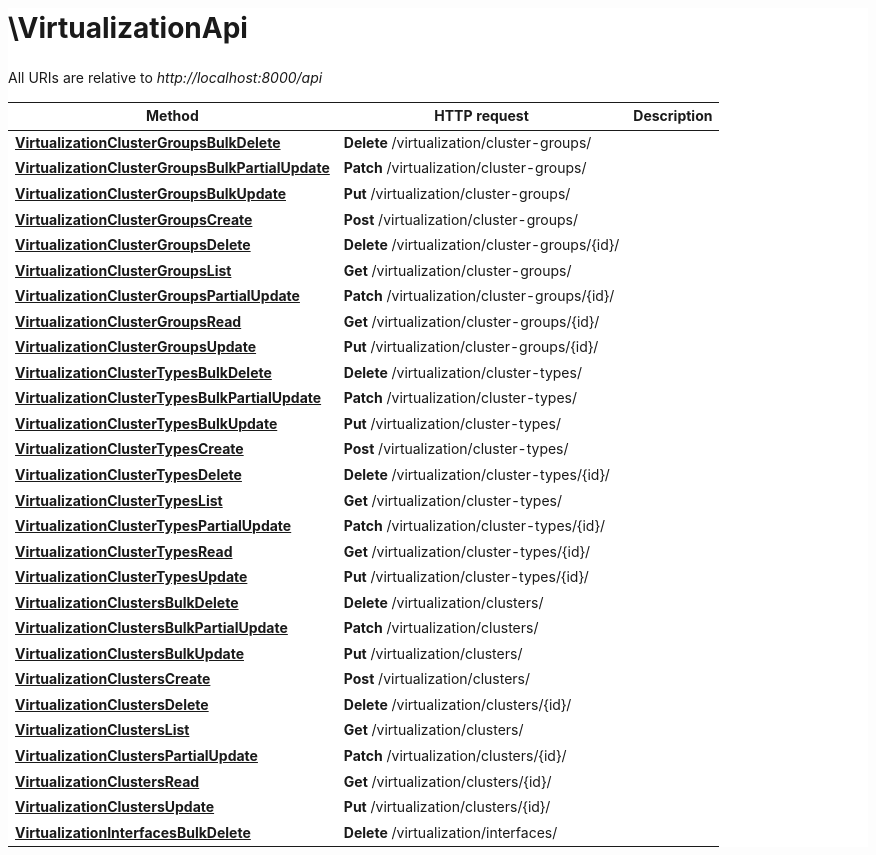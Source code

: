 # \VirtualizationApi

All URIs are relative to *http://localhost:8000/api*

Method | HTTP request | Description
------------- | ------------- | -------------
[**VirtualizationClusterGroupsBulkDelete**](VirtualizationApi.md#VirtualizationClusterGroupsBulkDelete) | **Delete** /virtualization/cluster-groups/ | 
[**VirtualizationClusterGroupsBulkPartialUpdate**](VirtualizationApi.md#VirtualizationClusterGroupsBulkPartialUpdate) | **Patch** /virtualization/cluster-groups/ | 
[**VirtualizationClusterGroupsBulkUpdate**](VirtualizationApi.md#VirtualizationClusterGroupsBulkUpdate) | **Put** /virtualization/cluster-groups/ | 
[**VirtualizationClusterGroupsCreate**](VirtualizationApi.md#VirtualizationClusterGroupsCreate) | **Post** /virtualization/cluster-groups/ | 
[**VirtualizationClusterGroupsDelete**](VirtualizationApi.md#VirtualizationClusterGroupsDelete) | **Delete** /virtualization/cluster-groups/{id}/ | 
[**VirtualizationClusterGroupsList**](VirtualizationApi.md#VirtualizationClusterGroupsList) | **Get** /virtualization/cluster-groups/ | 
[**VirtualizationClusterGroupsPartialUpdate**](VirtualizationApi.md#VirtualizationClusterGroupsPartialUpdate) | **Patch** /virtualization/cluster-groups/{id}/ | 
[**VirtualizationClusterGroupsRead**](VirtualizationApi.md#VirtualizationClusterGroupsRead) | **Get** /virtualization/cluster-groups/{id}/ | 
[**VirtualizationClusterGroupsUpdate**](VirtualizationApi.md#VirtualizationClusterGroupsUpdate) | **Put** /virtualization/cluster-groups/{id}/ | 
[**VirtualizationClusterTypesBulkDelete**](VirtualizationApi.md#VirtualizationClusterTypesBulkDelete) | **Delete** /virtualization/cluster-types/ | 
[**VirtualizationClusterTypesBulkPartialUpdate**](VirtualizationApi.md#VirtualizationClusterTypesBulkPartialUpdate) | **Patch** /virtualization/cluster-types/ | 
[**VirtualizationClusterTypesBulkUpdate**](VirtualizationApi.md#VirtualizationClusterTypesBulkUpdate) | **Put** /virtualization/cluster-types/ | 
[**VirtualizationClusterTypesCreate**](VirtualizationApi.md#VirtualizationClusterTypesCreate) | **Post** /virtualization/cluster-types/ | 
[**VirtualizationClusterTypesDelete**](VirtualizationApi.md#VirtualizationClusterTypesDelete) | **Delete** /virtualization/cluster-types/{id}/ | 
[**VirtualizationClusterTypesList**](VirtualizationApi.md#VirtualizationClusterTypesList) | **Get** /virtualization/cluster-types/ | 
[**VirtualizationClusterTypesPartialUpdate**](VirtualizationApi.md#VirtualizationClusterTypesPartialUpdate) | **Patch** /virtualization/cluster-types/{id}/ | 
[**VirtualizationClusterTypesRead**](VirtualizationApi.md#VirtualizationClusterTypesRead) | **Get** /virtualization/cluster-types/{id}/ | 
[**VirtualizationClusterTypesUpdate**](VirtualizationApi.md#VirtualizationClusterTypesUpdate) | **Put** /virtualization/cluster-types/{id}/ | 
[**VirtualizationClustersBulkDelete**](VirtualizationApi.md#VirtualizationClustersBulkDelete) | **Delete** /virtualization/clusters/ | 
[**VirtualizationClustersBulkPartialUpdate**](VirtualizationApi.md#VirtualizationClustersBulkPartialUpdate) | **Patch** /virtualization/clusters/ | 
[**VirtualizationClustersBulkUpdate**](VirtualizationApi.md#VirtualizationClustersBulkUpdate) | **Put** /virtualization/clusters/ | 
[**VirtualizationClustersCreate**](VirtualizationApi.md#VirtualizationClustersCreate) | **Post** /virtualization/clusters/ | 
[**VirtualizationClustersDelete**](VirtualizationApi.md#VirtualizationClustersDelete) | **Delete** /virtualization/clusters/{id}/ | 
[**VirtualizationClustersList**](VirtualizationApi.md#VirtualizationClustersList) | **Get** /virtualization/clusters/ | 
[**VirtualizationClustersPartialUpdate**](VirtualizationApi.md#VirtualizationClustersPartialUpdate) | **Patch** /virtualization/clusters/{id}/ | 
[**VirtualizationClustersRead**](VirtualizationApi.md#VirtualizationClustersRead) | **Get** /virtualization/clusters/{id}/ | 
[**VirtualizationClustersUpdate**](VirtualizationApi.md#VirtualizationClustersUpdate) | **Put** /virtualization/clusters/{id}/ | 
[**VirtualizationInterfacesBulkDelete**](VirtualizationApi.md#VirtualizationInterfacesBulkDelete) | **Delete** /virtualization/interfaces/ | 